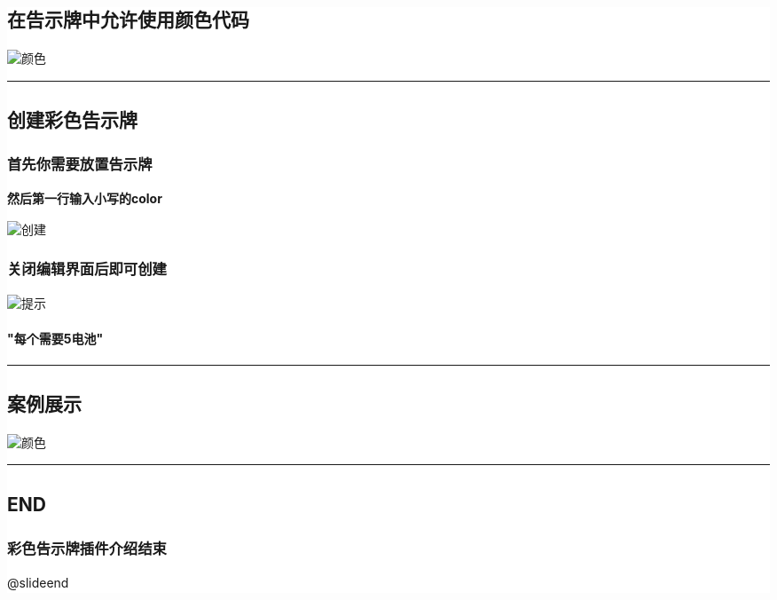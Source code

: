 
## 在告示牌中允许使用颜色代码

![颜色](/pic/t/n/颜色.png)


---

## 创建彩色告示牌
### 首先你需要放置告示牌
**然后第一行输入小写的color**

![创建](/pic/t/n/创建.png)
### 关闭编辑界面后即可创建

![提示](/pic/t/n/提示.png)
#### "每个需要5电池"

---

## 案例展示
![颜色](/pic/t/n/颜色.png)

---

## END
### 彩色告示牌插件介绍结束

@slideend